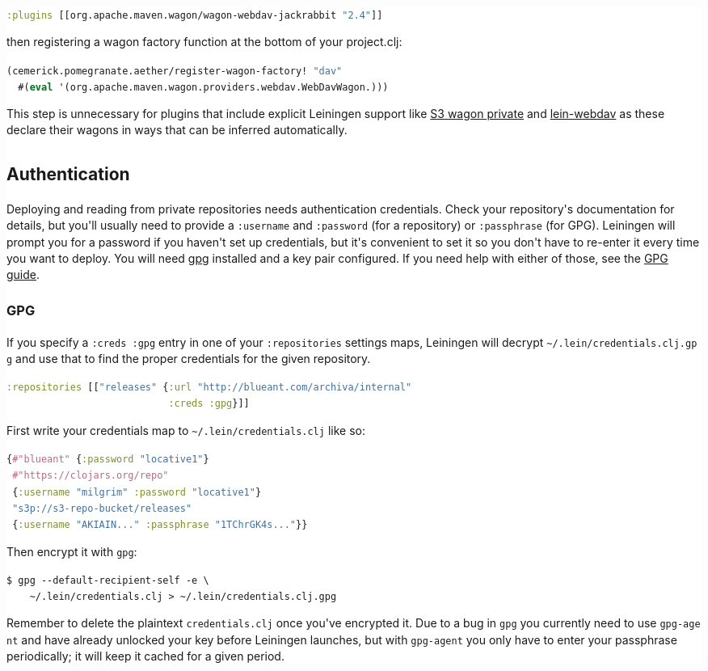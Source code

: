 ```clj
:plugins [[org.apache.maven.wagon/wagon-webdav-jackrabbit "2.4"]]
```

then registering a wagon factory function at the bottom of your project.clj:

```clj
(cemerick.pomegranate.aether/register-wagon-factory! "dav"
  #(eval '(org.apache.maven.wagon.providers.webdav.WebDavWagon.)))
```

This step is unnecessary for plugins that include explicit Leiningen
support like
[S3 wagon private](https://github.com/technomancy/s3-wagon-private)
and [lein-webdav](https://github.com/tobias/lein-webdav) as these declare
their wagons in ways that can be inferred automatically.

## Authentication

Deploying and reading from private repositories needs authentication
credentials. Check your repository's documentation for details, but
you'll usually need to provide a `:username` and `:password` (for a repository)
or `:passphrase` (for GPG). Leiningen will prompt you for a password if you
haven't set up credentials, but it's convenient to set it so you don't have to
re-enter it every time you want to deploy. You will need
[gpg](http://www.gnupg.org/) installed and a key pair configured.  If
you need help with either of those, see the
[GPG guide](https://github.com/technomancy/leiningen/blob/stable/doc/GPG.md).

### GPG

If you specify a `:creds :gpg` entry in one of your `:repositories` settings
maps, Leiningen will decrypt `~/.lein/credentials.clj.gpg` and use that to find
the proper credentials for the given repository.

```clj
:repositories [["releases" {:url "http://blueant.com/archiva/internal"
                            :creds :gpg}]]
```

First write your credentials map to `~/.lein/credentials.clj` like so:

```clj
{#"blueant" {:password "locative1"}
 #"https://clojars.org/repo"
 {:username "milgrim" :password "locative1"}
 "s3p://s3-repo-bucket/releases"
 {:username "AKIAIN..." :passphrase "1TChrGK4s..."}}
```
Then encrypt it with `gpg`:

    $ gpg --default-recipient-self -e \
        ~/.lein/credentials.clj > ~/.lein/credentials.clj.gpg

Remember to delete the plaintext `credentials.clj` once you've
encrypted it. Due to a bug in `gpg` you currently need to use
`gpg-agent` and have already unlocked your key before Leiningen
launches, but with `gpg-agent` you only have to enter your passphrase
periodically; it will keep it cached for a given period.

